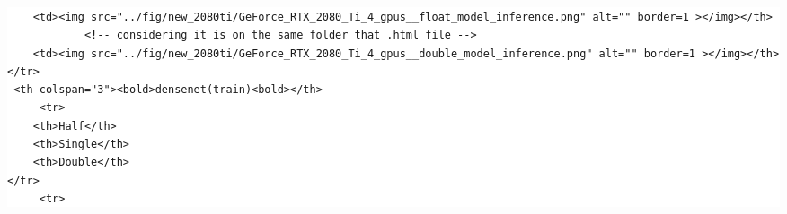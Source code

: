         <td><img src="../fig/new_2080ti/GeForce_RTX_2080_Ti_4_gpus__float_model_inference.png" alt="" border=1 ></img></th>
                <!-- considering it is on the same folder that .html file -->
        <td><img src="../fig/new_2080ti/GeForce_RTX_2080_Ti_4_gpus__double_model_inference.png" alt="" border=1 ></img></th>
    </tr>
     <th colspan="3"><bold>densenet(train)<bold></th> 
         <tr>
        <th>Half</th>
        <th>Single</th>
        <th>Double</th>
    </tr>
         <tr>